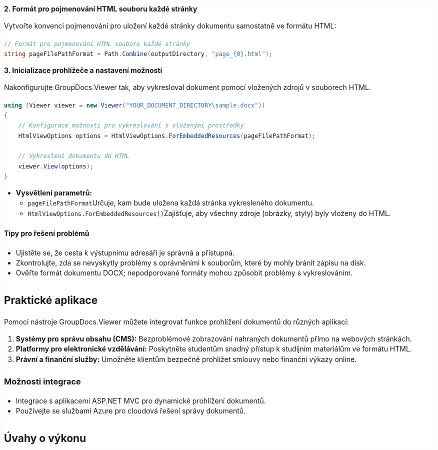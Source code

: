 **2. Formát pro pojmenování HTML souboru každé stránky**

Vytvořte konvenci pojmenování pro uložení každé stránky dokumentu samostatně ve formátu HTML:

```csharp
// Formát pro pojmenování HTML souboru každé stránky
string pageFilePathFormat = Path.Combine(outputDirectory, "page_{0}.html");
```

**3. Inicializace prohlížeče a nastavení možností**

Nakonfigurujte GroupDocs.Viewer tak, aby vykresloval dokument pomocí vložených zdrojů v souborech HTML.

```csharp
using (Viewer viewer = new Viewer("YOUR_DOCUMENT_DIRECTORY\sample.docx"))
{
    // Konfigurace možností pro vykreslování s vloženými prostředky
    HtmlViewOptions options = HtmlViewOptions.ForEmbeddedResources(pageFilePathFormat);
    
    // Vykreslení dokumentu do HTML
    viewer.View(options);
}
```

- **Vysvětlení parametrů:**
  - `pageFilePathFormat`Určuje, kam bude uložena každá stránka vykresleného dokumentu.
  - `HtmlViewOptions.ForEmbeddedResources()`Zajišťuje, aby všechny zdroje (obrázky, styly) byly vloženy do HTML.

#### Tipy pro řešení problémů

- Ujistěte se, že cesta k výstupnímu adresáři je správná a přístupná.
- Zkontrolujte, zda se nevyskytly problémy s oprávněními k souborům, které by mohly bránit zápisu na disk.
- Ověřte formát dokumentu DOCX; nepodporované formáty mohou způsobit problémy s vykreslováním.

## Praktické aplikace

Pomocí nástroje GroupDocs.Viewer můžete integrovat funkce prohlížení dokumentů do různých aplikací:

1. **Systémy pro správu obsahu (CMS):** Bezproblémové zobrazování nahraných dokumentů přímo na webových stránkách.
2. **Platformy pro elektronické vzdělávání:** Poskytněte studentům snadný přístup k studijním materiálům ve formátu HTML.
3. **Právní a finanční služby:** Umožněte klientům bezpečně prohlížet smlouvy nebo finanční výkazy online.

### Možnosti integrace

- Integrace s aplikacemi ASP.NET MVC pro dynamické prohlížení dokumentů.
- Používejte se službami Azure pro cloudová řešení správy dokumentů.

## Úvahy o výkonu
